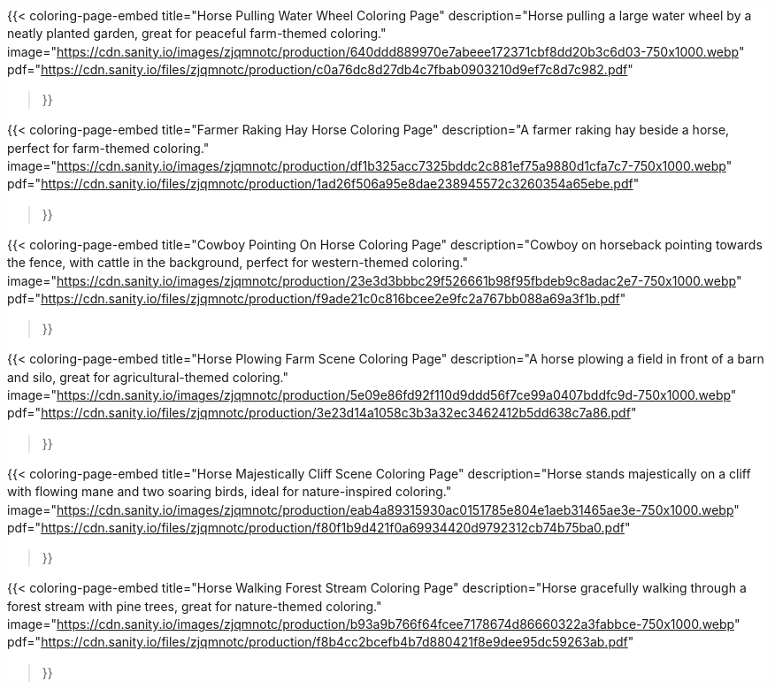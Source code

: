 
{{< coloring-page-embed
  title="Horse Pulling Water Wheel Coloring Page"
  description="Horse pulling a large water wheel by a neatly planted garden, great for peaceful farm-themed coloring."
  image="https://cdn.sanity.io/images/zjqmnotc/production/640ddd889970e7abeee172371cbf8dd20b3c6d03-750x1000.webp"
  pdf="https://cdn.sanity.io/files/zjqmnotc/production/c0a76dc8d27db4c7fbab0903210d9ef7c8d7c982.pdf"
>}}


{{< coloring-page-embed
  title="Farmer Raking Hay Horse Coloring Page"
  description="A farmer raking hay beside a horse, perfect for farm-themed coloring."
  image="https://cdn.sanity.io/images/zjqmnotc/production/df1b325acc7325bddc2c881ef75a9880d1cfa7c7-750x1000.webp"
  pdf="https://cdn.sanity.io/files/zjqmnotc/production/1ad26f506a95e8dae238945572c3260354a65ebe.pdf"
>}}


{{< coloring-page-embed
  title="Cowboy Pointing On Horse Coloring Page"
  description="Cowboy on horseback pointing towards the fence, with cattle in the background, perfect for western-themed coloring."
  image="https://cdn.sanity.io/images/zjqmnotc/production/23e3d3bbbc29f526661b98f95fbdeb9c8adac2e7-750x1000.webp"
  pdf="https://cdn.sanity.io/files/zjqmnotc/production/f9ade21c0c816bcee2e9fc2a767bb088a69a3f1b.pdf"
>}}


{{< coloring-page-embed
  title="Horse Plowing Farm Scene Coloring Page"
  description="A horse plowing a field in front of a barn and silo, great for agricultural-themed coloring."
  image="https://cdn.sanity.io/images/zjqmnotc/production/5e09e86fd92f110d9ddd56f7ce99a0407bddfc9d-750x1000.webp"
  pdf="https://cdn.sanity.io/files/zjqmnotc/production/3e23d14a1058c3b3a32ec3462412b5dd638c7a86.pdf"
>}}


{{< coloring-page-embed
  title="Horse Majestically Cliff Scene Coloring Page"
  description="Horse stands majestically on a cliff with flowing mane and two soaring birds, ideal for nature-inspired coloring."
  image="https://cdn.sanity.io/images/zjqmnotc/production/eab4a89315930ac0151785e804e1aeb31465ae3e-750x1000.webp"
  pdf="https://cdn.sanity.io/files/zjqmnotc/production/f80f1b9d421f0a69934420d9792312cb74b75ba0.pdf"
>}}


{{< coloring-page-embed
  title="Horse Walking Forest Stream Coloring Page"
  description="Horse gracefully walking through a forest stream with pine trees, great for nature-themed coloring."
  image="https://cdn.sanity.io/images/zjqmnotc/production/b93a9b766f64fcee7178674d86660322a3fabbce-750x1000.webp"
  pdf="https://cdn.sanity.io/files/zjqmnotc/production/f8b4cc2bcefb4b7d880421f8e9dee95dc59263ab.pdf"
>}}
